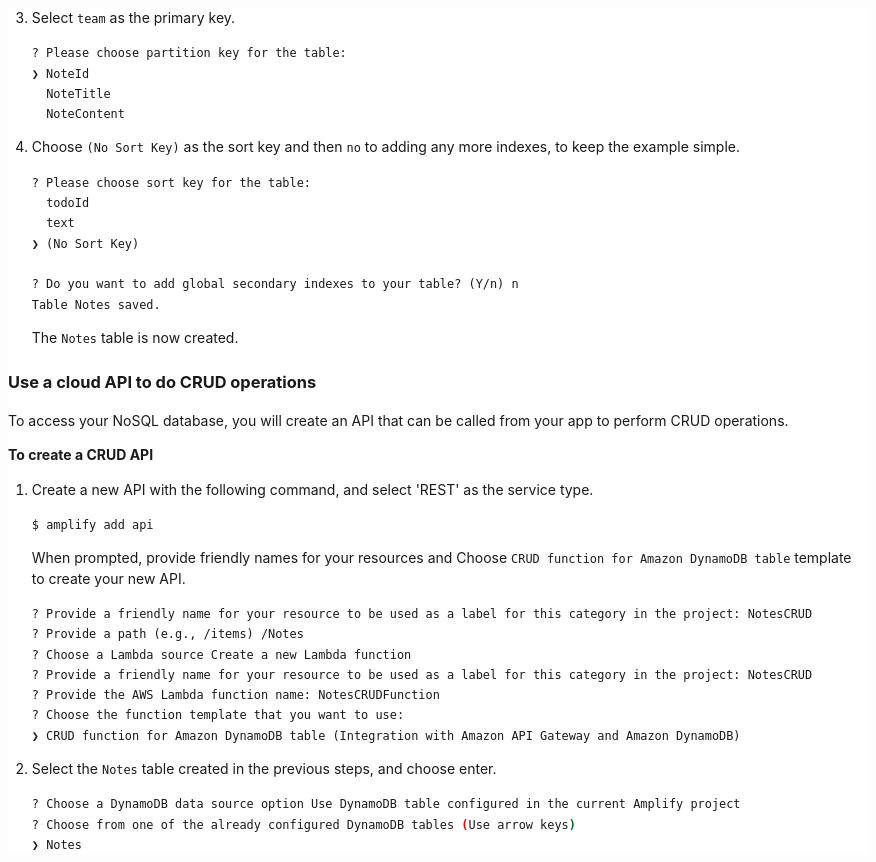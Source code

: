3.  Select `team` as the primary key.

    ```terminal
    ? Please choose partition key for the table:
    ❯ NoteId
      NoteTitle
      NoteContent
    ```

4.  Choose `(No Sort Key)` as the sort key and then `no` to adding any more indexes, to keep the example simple.

    ```terminal
    ? Please choose sort key for the table: 
      todoId
      text
    ❯ (No Sort Key)

    ? Do you want to add global secondary indexes to your table? (Y/n) n
    Table Notes saved.
    ```

    The `Notes` table is now created.

### Use a cloud API to do CRUD operations

To access your NoSQL database, you will create an API that can be called from your app to perform CRUD operations.

**To create a CRUD API**

1.  Create a new API with the following command, and select 'REST' as the service type.

    ```bash
    $ amplify add api
    ```
    
    When prompted, provide friendly names for your resources and Choose `CRUD function for Amazon DynamoDB table` template to create your new API.

    ```terminal
    ? Provide a friendly name for your resource to be used as a label for this category in the project: NotesCRUD
    ? Provide a path (e.g., /items) /Notes
    ? Choose a Lambda source Create a new Lambda function
    ? Provide a friendly name for your resource to be used as a label for this category in the project: NotesCRUD
    ? Provide the AWS Lambda function name: NotesCRUDFunction
    ? Choose the function template that you want to use:
    ❯ CRUD function for Amazon DynamoDB table (Integration with Amazon API Gateway and Amazon DynamoDB)
    ```

3.  Select the `Notes` table created in the previous steps, and choose enter.

    ```bash
    ? Choose a DynamoDB data source option Use DynamoDB table configured in the current Amplify project
    ? Choose from one of the already configured DynamoDB tables (Use arrow keys)
    ❯ Notes
    ```
